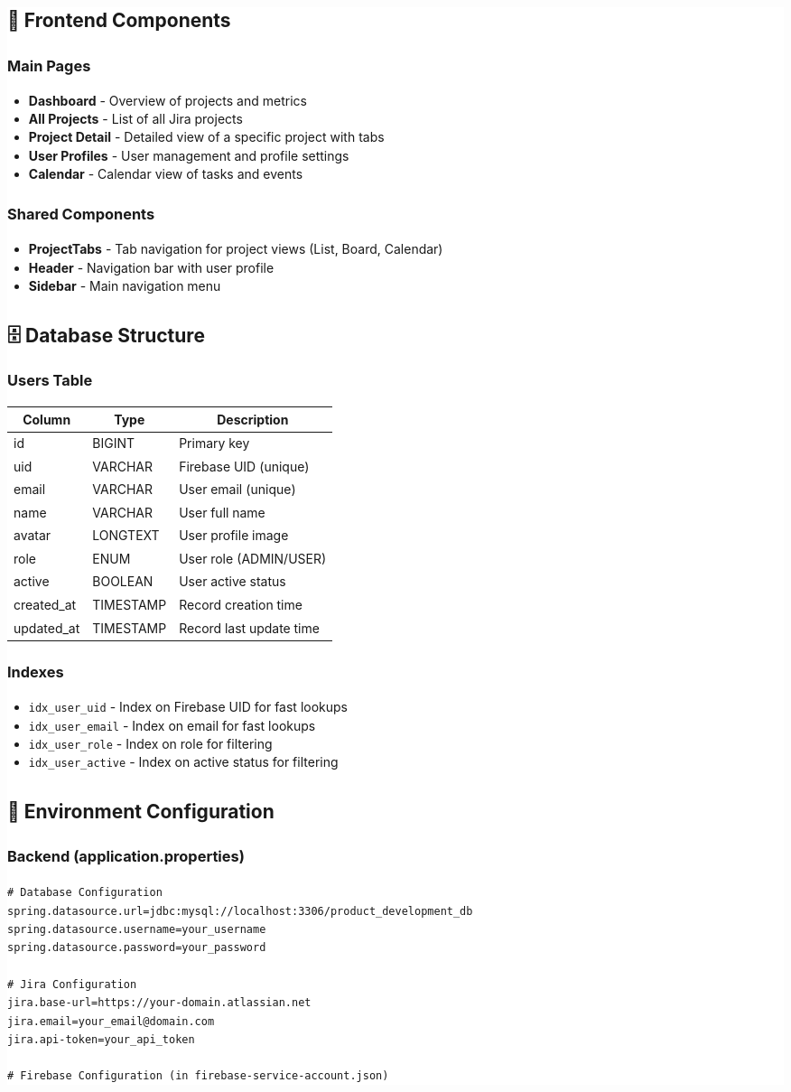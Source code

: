 ## 🧩 Frontend Components

### Main Pages
- **Dashboard** - Overview of projects and metrics
- **All Projects** - List of all Jira projects
- **Project Detail** - Detailed view of a specific project with tabs
- **User Profiles** - User management and profile settings
- **Calendar** - Calendar view of tasks and events

### Shared Components
- **ProjectTabs** - Tab navigation for project views (List, Board, Calendar)
- **Header** - Navigation bar with user profile
- **Sidebar** - Main navigation menu

## 🗄️ Database Structure

### Users Table
| Column | Type | Description |
|--------|------|-------------|
| id | BIGINT | Primary key |
| uid | VARCHAR | Firebase UID (unique) |
| email | VARCHAR | User email (unique) |
| name | VARCHAR | User full name |
| avatar | LONGTEXT | User profile image |
| role | ENUM | User role (ADMIN/USER) |
| active | BOOLEAN | User active status |
| created_at | TIMESTAMP | Record creation time |
| updated_at | TIMESTAMP | Record last update time |

### Indexes
- `idx_user_uid` - Index on Firebase UID for fast lookups
- `idx_user_email` - Index on email for fast lookups
- `idx_user_role` - Index on role for filtering
- `idx_user_active` - Index on active status for filtering

## 🔧 Environment Configuration

### Backend (application.properties)
```properties
# Database Configuration
spring.datasource.url=jdbc:mysql://localhost:3306/product_development_db
spring.datasource.username=your_username
spring.datasource.password=your_password

# Jira Configuration
jira.base-url=https://your-domain.atlassian.net
jira.email=your_email@domain.com
jira.api-token=your_api_token

# Firebase Configuration (in firebase-service-account.json)
```
